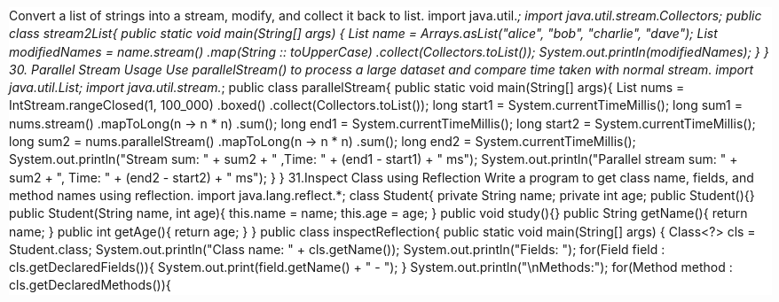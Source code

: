 Convert a list of strings into a stream, modify, and collect it back to list.
import java.util.*;
import java.util.stream.Collectors;
public class stream2List{
public static void main(String[] args) {
List<String> name = Arrays.asList("alice", "bob", "charlie", "dave");
List<String> modifiedNames = name.stream()
.map(String :: toUpperCase)
.collect(Collectors.toList());
System.out.println(modifiedNames);
}
}
30. Parallel Stream Usage
Use parallelStream() to process a large dataset and compare time taken with normal stream.
import java.util.List;
import java.util.stream.*;
public class parallelStream{
public static void main(String[] args){
List<Integer> nums = IntStream.rangeClosed(1, 100_000)
.boxed()
.collect(Collectors.toList());
long start1 = System.currentTimeMillis();
long sum1 = nums.stream()
.mapToLong(n -> n * n)
.sum();
long end1 = System.currentTimeMillis();
long start2 = System.currentTimeMillis();
long sum2 = nums.parallelStream()
.mapToLong(n -> n * n)
.sum();
long end2 = System.currentTimeMillis();
System.out.println("Stream sum: " + sum2 + " ,Time: " + (end1 - start1) + " ms");
System.out.println("Parallel stream sum: " + sum2 + ", Time: " + (end2 - start2) + " ms");
}
}
31.Inspect Class using Reflection
Write a program to get class name, fields, and method names using reflection.
import java.lang.reflect.*;
class Student{
private String name;
private int age;
public Student(){}
public Student(String name, int age){
this.name = name;
this.age = age;
}
public void study(){}
public String getName(){
return name;
}
public int getAge(){
return age;
}
}
public class inspectReflection{
public static void main(String[] args) {
Class<?> cls = Student.class;
System.out.println("Class name: " + cls.getName());
System.out.println("Fields: ");
for(Field field : cls.getDeclaredFields()){
System.out.print(field.getName() + " - ");
}
System.out.println("\nMethods:");
for(Method method : cls.getDeclaredMethods()){